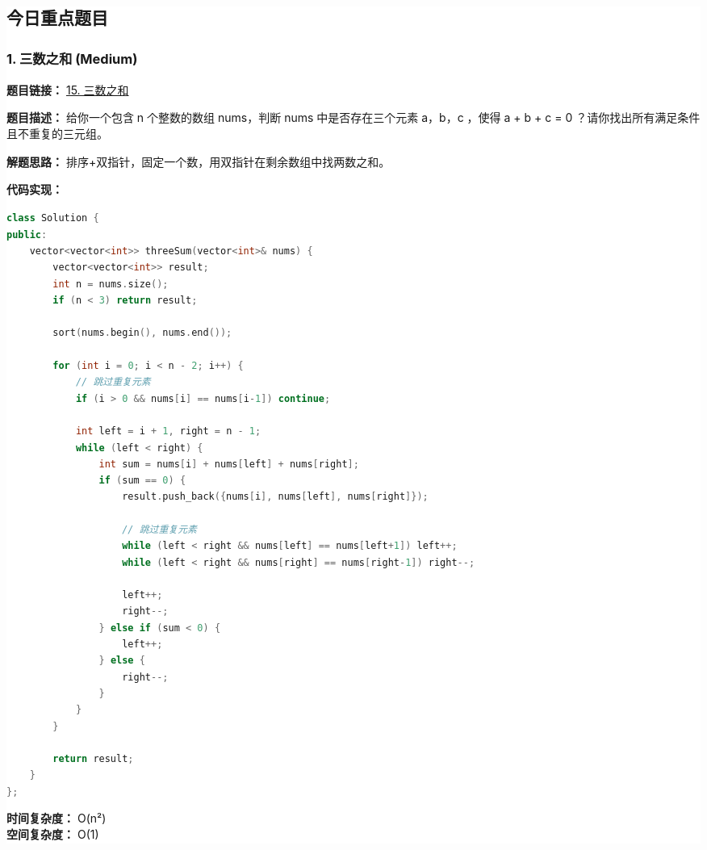 ## 今日重点题目

### 1. 三数之和 (Medium)
**题目链接：** [15. 三数之和](https://leetcode.cn/problems/3sum/)

**题目描述：**
给你一个包含 n 个整数的数组 nums，判断 nums 中是否存在三个元素 a，b，c ，使得 a + b + c = 0 ？请你找出所有满足条件且不重复的三元组。

**解题思路：**
排序+双指针，固定一个数，用双指针在剩余数组中找两数之和。

**代码实现：**
```cpp
class Solution {
public:
    vector<vector<int>> threeSum(vector<int>& nums) {
        vector<vector<int>> result;
        int n = nums.size();
        if (n < 3) return result;
        
        sort(nums.begin(), nums.end());
        
        for (int i = 0; i < n - 2; i++) {
            // 跳过重复元素
            if (i > 0 && nums[i] == nums[i-1]) continue;
            
            int left = i + 1, right = n - 1;
            while (left < right) {
                int sum = nums[i] + nums[left] + nums[right];
                if (sum == 0) {
                    result.push_back({nums[i], nums[left], nums[right]});
                    
                    // 跳过重复元素
                    while (left < right && nums[left] == nums[left+1]) left++;
                    while (left < right && nums[right] == nums[right-1]) right--;
                    
                    left++;
                    right--;
                } else if (sum < 0) {
                    left++;
                } else {
                    right--;
                }
            }
        }
        
        return result;
    }
};
```

**时间复杂度：** O(n²)  
**空间复杂度：** O(1)
